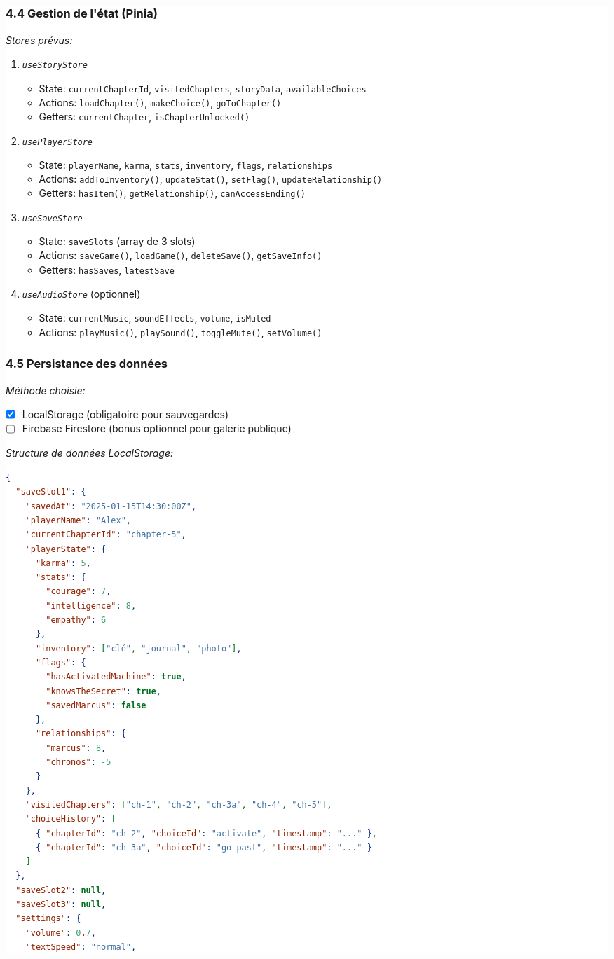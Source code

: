 ### 4.4 Gestion de l'état (Pinia)

*Stores prévus:*

1. *`useStoryStore`*
   - State: `currentChapterId`, `visitedChapters`, `storyData`, `availableChoices`
   - Actions: `loadChapter()`, `makeChoice()`, `goToChapter()`
   - Getters: `currentChapter`, `isChapterUnlocked()`

2. *`usePlayerStore`*
   - State: `playerName`, `karma`, `stats`, `inventory`, `flags`, `relationships`
   - Actions: `addToInventory()`, `updateStat()`, `setFlag()`, `updateRelationship()`
   - Getters: `hasItem()`, `getRelationship()`, `canAccessEnding()`

3. *`useSaveStore`*
   - State: `saveSlots` (array de 3 slots)
   - Actions: `saveGame()`, `loadGame()`, `deleteSave()`, `getSaveInfo()`
   - Getters: `hasSaves`, `latestSave`

4. *`useAudioStore`* (optionnel)
   - State: `currentMusic`, `soundEffects`, `volume`, `isMuted`
   - Actions: `playMusic()`, `playSound()`, `toggleMute()`, `setVolume()`

### 4.5 Persistance des données

*Méthode choisie:*

- [x] LocalStorage (obligatoire pour sauvegardes)
- [ ] Firebase Firestore (bonus optionnel pour galerie publique)

*Structure de données LocalStorage:*

```json
{
  "saveSlot1": {
    "savedAt": "2025-01-15T14:30:00Z",
    "playerName": "Alex",
    "currentChapterId": "chapter-5",
    "playerState": {
      "karma": 5,
      "stats": {
        "courage": 7,
        "intelligence": 8,
        "empathy": 6
      },
      "inventory": ["clé", "journal", "photo"],
      "flags": {
        "hasActivatedMachine": true,
        "knowsTheSecret": true,
        "savedMarcus": false
      },
      "relationships": {
        "marcus": 8,
        "chronos": -5
      }
    },
    "visitedChapters": ["ch-1", "ch-2", "ch-3a", "ch-4", "ch-5"],
    "choiceHistory": [
      { "chapterId": "ch-2", "choiceId": "activate", "timestamp": "..." },
      { "chapterId": "ch-3a", "choiceId": "go-past", "timestamp": "..." }
    ]
  },
  "saveSlot2": null,
  "saveSlot3": null,
  "settings": {
    "volume": 0.7,
    "textSpeed": "normal",
```